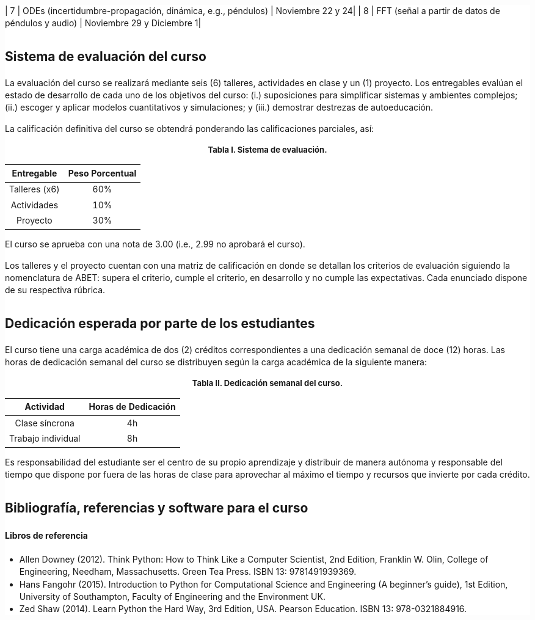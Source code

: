 |   7    | ODEs (incertidumbre-propagación, dinámica, e.g., péndulos)                                                                               | Noviembre 22 y 24|
|   8    | FFT (señal a partir de datos de péndulos y audio)                                                             | Noviembre 29 y Diciembre 1|

## Sistema de evaluación del curso
La evaluación del curso se realizará mediante seis (6) talleres, actividades en clase y un (1) proyecto. Los entregables evalúan el estado de desarrollo de cada uno de los objetivos del curso: (i.) suposiciones para simplificar sistemas y ambientes complejos; (ii.) escoger y aplicar modelos cuantitativos y simulaciones; y (iii.) demostrar destrezas de autoeducación.

La calificación definitiva del curso se obtendrá ponderando las calificaciones parciales, así:

<p style='text-align: center;'><b><font size=2>Tabla I. Sistema de evaluación.</font></b></p>

|   Entregable       |   Peso Porcentual  |
|:------------------:|:------------------:|
|   Talleres (x6)    |   60%              |
|   Actividades      |   10%              |
|   Proyecto         |   30%              |

El curso se aprueba con una nota de 3.00 (i.e., 2.99 no aprobará el curso).

Los talleres y el proyecto cuentan con una matriz de calificación en donde se detallan los criterios de evaluación siguiendo la nomenclatura de ABET: supera el criterio, cumple el criterio, en desarrollo y no cumple las expectativas. Cada enunciado dispone de su respectiva rúbrica.

## Dedicación esperada por parte de los estudiantes
El curso tiene una carga académica de dos (2) créditos correspondientes a una dedicación semanal de doce (12) horas. Las horas de dedicación semanal del curso se distribuyen según la carga académica de la siguiente manera:

<p style='text-align: center;'><b><font size=2>Tabla II. Dedicación semanal del curso.</font></b></p>

|   Actividad              |   Horas de Dedicación    |
|:------------------------:|:------------------------:|
|   Clase síncrona         |   4h                     |
|   Trabajo individual     |   8h                     |

Es responsabilidad del estudiante ser el centro de su propio aprendizaje y distribuir de manera autónoma y responsable del tiempo que dispone por fuera de las horas de clase para aprovechar al máximo el tiempo y recursos que invierte por cada crédito.

## Bibliografía, referencias y software para el curso
#### Libros de referencia
- Allen Downey (2012). Think Python: How to Think Like a Computer Scientist, 2nd Edition, Franklin W. Olin, College of Engineering, Needham, Massachusetts. Green Tea Press. ISBN 13: 9781491939369.
- Hans Fangohr (2015). Introduction to Python for Computational Science and Engineering (A beginner’s guide), 1st Edition, University of Southampton, Faculty of Engineering and the Environment UK.
- Zed Shaw (2014). Learn Python the Hard Way, 3rd Edition, USA. Pearson Education. ISBN 13: 978-0321884916.
